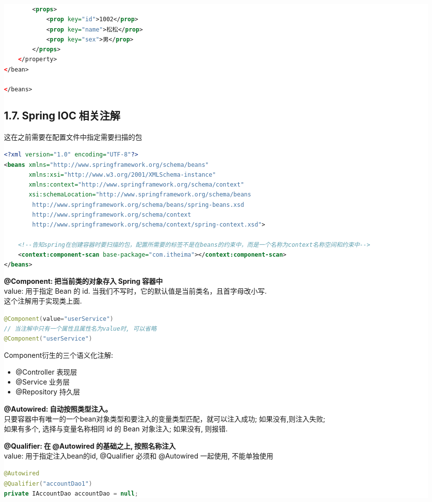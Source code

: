 ```xml
        <props>
            <prop key="id">1002</prop>
            <prop key="name">松松</prop>
            <prop key="sex">男</prop>
        </props>
    </property>
</bean>

</beans>
```


## 1.7. Spring IOC 相关注解

这在之前需要在配置文件中指定需要扫描的包  
```xml
<?xml version="1.0" encoding="UTF-8"?>
<beans xmlns="http://www.springframework.org/schema/beans"
       xmlns:xsi="http://www.w3.org/2001/XMLSchema-instance"
       xmlns:context="http://www.springframework.org/schema/context"
       xsi:schemaLocation="http://www.springframework.org/schema/beans
        http://www.springframework.org/schema/beans/spring-beans.xsd
        http://www.springframework.org/schema/context
        http://www.springframework.org/schema/context/spring-context.xsd">

    <!--告知spring在创建容器时要扫描的包，配置所需要的标签不是在beans的约束中，而是一个名称为context名称空间和约束中-->
    <context:component-scan base-package="com.itheima"></context:component-scan>
</beans>
```

**@Component: 把当前类的对象存入 Spring 容器中**  
value: 用于指定 Bean 的 id. 当我们不写时，它的默认值是当前类名，且首字母改小写.  
这个注解用于实现类上面.

```java
@Component(value="userService")
// 当注解中只有一个属性且属性名为value时, 可以省略
@Component("userService")
```
Component衍生的三个语义化注解:
  - @Controller 表现层
  - @Service    业务层
  - @Repository 持久层


**@Autowired: 自动按照类型注入。**  
只要容器中有唯一的一个bean对象类型和要注入的变量类型匹配，就可以注入成功; 如果没有,则注入失败;   
如果有多个, 选择与变量名称相同 id 的 Bean 对象注入; 如果没有, 则报错.


**@Qualifier: 在 @Autowired 的基础之上, 按照名称注入**  
value: 用于指定注入bean的id, @Qualifier 必须和 @Autowired 一起使用, 不能单独使用

```java
@Autowired
@Qualifier("accountDao1")
private IAccountDao accountDao = null;
```

